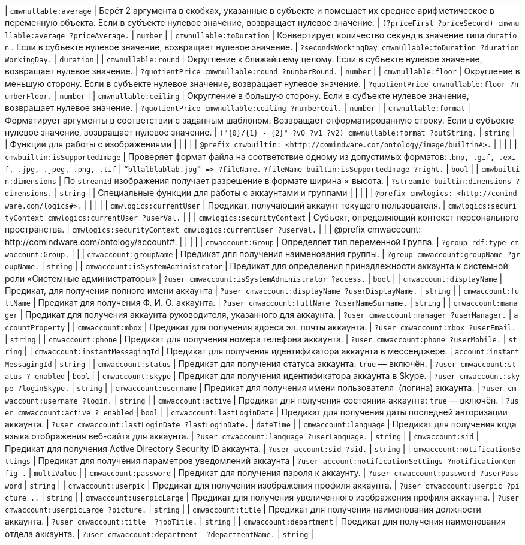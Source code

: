 | `cmwnullable:average` | Берёт 2 аргумента в скобках, указанные в субъекте и помещает их среднее арифметическое в переменную объекта. Если в субъекте нулевое значение, возвращает нулевое значение. | `(?priceFirst ?priceSecond) cmwnullable:average ?priceAverage.` | `number` |
| `cmwnullable:toDuration` | Конвертирует количество секунд в значение типа `duration` . Если в субъекте нулевое значение, возвращает нулевое значение. | `?secondsWorkingDay cmwnullable:toDuration ?durationWorkingDay.` | `duration` |
| `cmwnullable:round` | Округление к ближайшему целому. Если в субъекте нулевое значение, возвращает нулевое значение. | `?quotientPrice cmwnullable:round ?numberRound.` | `number` |
| `cmwnullable:floor` | Округление в меньшую сторону. Если в субъекте нулевое значение, возвращает нулевое значение. | `?quotientPrice cmwnullable:floor ?numberFloor.` | `number` |
| `cmwnullable:ceiling` | Округление в большую сторону. Если в субъекте нулевое значение, возвращает нулевое значение. | `?quotientPrice cmwnullable:ceiling ?numberCeil.` | `number` |
| `cmwnullable:format` | Форматирует аргументы в соответствии с заданным шаблоном. Возвращает отформатированную строку. Если в субъекте нулевое значение, возвращает нулевое значение. | `("{0}/{1} - {2}" ?v0 ?v1 ?v2) cmwnullable:format ?outString.` | `string` |
| Функции для работы с изображениями | | | |
| `@prefix cmwbuiltin: <http://comindware.com/ontology/image/builtin#>.` | | | |
| `cmwbuiltin:isSupportedImage` | Проверяет формат файла на соответствие одному из допустимых форматов: .`bmp, .gif, .exif, .jpg, .jpeg, .png, .tif` | `“bllalblablab.jpg” => ?fileName.`  `?fileName builtin:isSupportedImage ?right.` | `bool` |
| `cmwbuiltin:dimensions` | По `streamId` изображения получает разрешение в формате ширина × высота. | `?streamId builtin:dimensions ?dimensions.` | `string` |
| Специальные функции для работы с аккаунтами и группами | | | |
| `@prefix cmwlogics: <http://comindware.com/logics#>.` | | | |
| `cmwlogics:currentUser` | Предикат, получающий аккаунт текущего пользователя. | `cmwlogics:securityContext cmwlogics:currentUser ?userVal.` |  |
| `cmwlogics:securityContext` | Субъект, определяющий контекст персонального пространства. | `cmwlogics:securityContext cmwlogics:currentUser ?userVal.` |  |
| @prefix cmwaccount: <http://comindware.com/ontology/account#>. | | | |
| `cmwaccount:Group` | Определяет тип переменной Группа. | `?group rdf:type cmwaccount:Group.` |  |
| `cmwaccount:groupName` | Предикат для получения наименования группы. | `?group cmwaccount:groupName ?groupName.` | `string` |
| `cmwaccount:isSystemAdministrator` | Предикат для определения принадлежности аккаунта к системной роли «Системные администраторы» | `?user cmwaccount:isSystemAdministrator ?access.` | `bool` |
| `cmwaccount:displayName` | Предикат, для получения полного имени аккаунта | `?user cmwaccount:displayName ?userDisplayName.` | `string` |
| `cmwaccount:fullName` | Предикат для получения Ф. И. О. аккаунта. | `?user cmwaccount:fullName ?userNameSurname.` | `string` |
| `cmwaccount:manager` | Предикат для получения аккаунта руководителя, указанного для аккаунта. | `?user cmwaccount:manager ?userManager.` | `accountProperty` |
| `cmwaccount:mbox` | Предикат для получения адреса эл. почты аккаунта. | `?user cmwaccount:mbox ?userEmail.` | `string` |
| `cmwaccount:phone` | Предикат для получения номера телефона аккаунта. | `?user cmwaccount:phone ?userMobile.` | `string` |
| `cmwaccount:instantMessagingId` | Предикат для получения идентификатора аккаунта в мессенджере. | `account:instantMessagingId` | `string` |
| `cmwaccount:status` | Предикат для получения статуса аккаунта: `true` — включён. | `?user cmwaccount:status ? enabled` | `bool` |
| `cmwaccount:skype` | Предикат для получения идентификатора аккаунта в Skype. | `?user cmwaccount:skype ?loginSkype.` | `string` |
| `cmwaccount:username` | Предикат для получения имени пользователя  (логина) аккаунта. | `?user cmwaccount:username ?login.` | `string` |
| `cmwaccount:active` | Предикат для получения состояния аккаунта: `true` — включён. | `?user cmwaccount:active ? enabled` | `bool` |
| `cmwaccount:lastLoginDate` | Предикат для получения даты последней авторизации аккаунта. | `?user cmwaccount:lastLoginDate ?lastLoginDate.` | `dateTime` |
| `cmwaccount:language` | Предикат для получения кода языка отображения веб-сайта для аккаунта. | `?user cmwaccount:language ?userLanguage.` | `string` |
| `cmwaccount:sid` | Предикат для получения Active Directory Security ID аккаунта. | `?user account:sid ?sid.` | `string` |
| `cmwaccount:notificationSettings` | Предикат для получения параметров уведомлений аккаунта | `?user account:notificationSettings ?notificationConfig .` | `multiValue` |
| `cmwaccount:password` | Предикат для получения пароля к аккаунту. | `?user cmwaccount:password ?userPassword` | `string` |
| `cmwaccount:userpic` | Предикат для получения изображения профиля аккаунта. | `?user cmwaccount:userpic ?picture ..` | `string` |
| `cmwaccount:userpicLarge` | Предикат для получения увеличенного изображения профиля аккаунта. | `?user cmwaccount:userpicLarge ?picture.` | `string` |
| `cmwaccount:title` | Предикат для получения наименования должности аккаунта. | `?user cmwaccount:title  ?jobTitle.` | `string` |
| `cmwaccount:department` | Предикат для получения наименования отдела аккаунта. | `?user cmwaccount:department  ?departmentName.` | `string` |